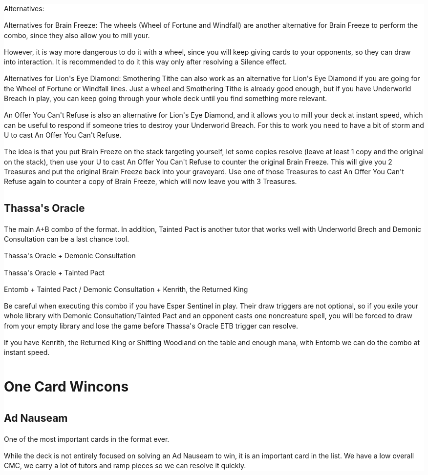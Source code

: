 Alternatives:

Alternatives for Brain Freeze:
The wheels (Wheel of Fortune and Windfall) are another alternative for Brain Freeze to perform the combo, since they also allow you to mill your.

However, it is way more dangerous to do it with a wheel, since you will keep giving cards to your opponents, so they can draw into interaction. It is recommended to do it this way only after resolving a Silence effect.

Alternatives for Lion's Eye Diamond:
Smothering Tithe can also work as an alternative for Lion's Eye Diamond if you are going for the Wheel of Fortune or Windfall lines. Just a wheel and Smothering Tithe is already good enough, but if you have Underworld Breach in play, you can keep going through your whole deck until you find something more relevant.

An Offer You Can't Refuse is also an alternative for Lion's Eye Diamond, and it allows you to mill your deck at instant speed, which can be useful to respond if someone tries to destroy your Underworld Breach. For this to work you need to have a bit of storm and U to cast An Offer You Can't Refuse.

The idea is that you put Brain Freeze on the stack targeting yourself, let some copies resolve (leave at least 1 copy and the original on the stack), then use your U to cast An Offer You Can't Refuse to counter the original Brain Freeze. This will give you 2 Treasures and put the original Brain Freeze back into your graveyard. Use one of those Treasures to cast An Offer You Can't Refuse again to counter a copy of Brain Freeze, which will now leave you with 3 Treasures.

## Thassa's Oracle

The main A+B combo of the format. In addition, Tainted Pact is another tutor that works well with Underworld Brech and Demonic Consultation can be a last chance tool.

Thassa's Oracle + Demonic Consultation

Thassa's Oracle + Tainted Pact

Entomb + Tainted Pact / Demonic Consultation + Kenrith, the Returned King

Be careful when executing this combo if you have Esper Sentinel in play. Their draw triggers are not optional, so if you exile your whole library with Demonic Consultation/Tainted Pact and an opponent casts one noncreature spell, you will be forced to draw from your empty library and lose the game before Thassa's Oracle ETB trigger can resolve.

If you have Kenrith, the Returned King or Shifting Woodland on the table and enough mana, with Entomb we can do the combo at instant speed.

# One Card Wincons

## Ad Nauseam

One of the most important cards in the format ever.

While the deck is not entirely focused on solving an Ad Nauseam to win, it is an important card in the list. We have a low overall CMC, we carry a lot of tutors and ramp pieces so we can resolve it quickly.
